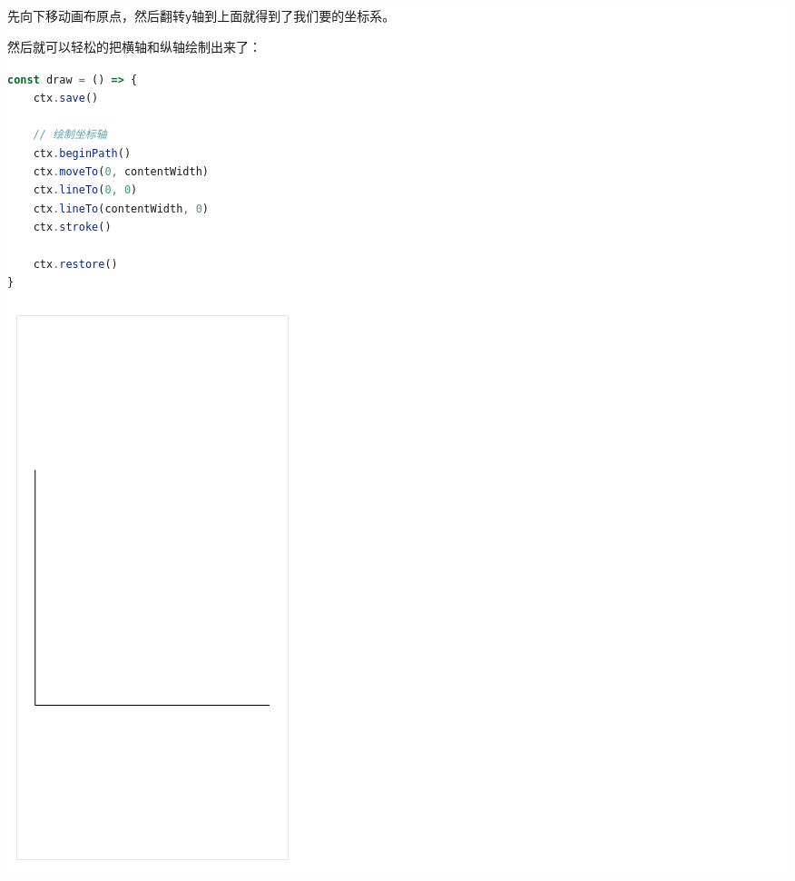 先向下移动画布原点，然后翻转`y`轴到上面就得到了我们要的坐标系。

然后就可以轻松的把横轴和纵轴绘制出来了：

```js
const draw = () => {
    ctx.save()
    	
    // 绘制坐标轴
    ctx.beginPath()
    ctx.moveTo(0, contentWidth)
    ctx.lineTo(0, 0)
    ctx.lineTo(contentWidth, 0)
    ctx.stroke()
    
    ctx.restore()
}
```

![image-20231102174313590](./assets/image-20231102174313590.png)

